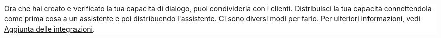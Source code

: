 Ora che hai creato e verificato la tua capacità di dialogo, puoi condividerla con i clienti. Distribuisci la tua capacità connettendola come prima cosa a un assistente e poi distribuendo l'assistente. Ci sono diversi modi per farlo. Per ulteriori informazioni, vedi [Aggiunta delle integrazioni](/docs/services/assistant?topic=assistant-deploy-integration-add).
